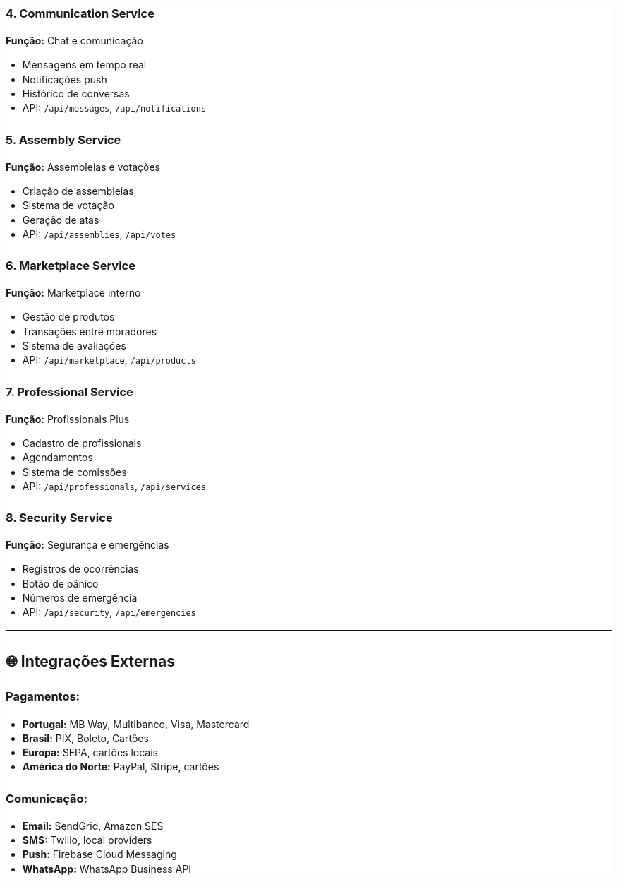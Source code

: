 ### **4. Communication Service**
**Função:** Chat e comunicação
- Mensagens em tempo real
- Notificações push
- Histórico de conversas
- API: `/api/messages`, `/api/notifications`

### **5. Assembly Service**
**Função:** Assembleias e votações
- Criação de assembleias
- Sistema de votação
- Geração de atas
- API: `/api/assemblies`, `/api/votes`

### **6. Marketplace Service**
**Função:** Marketplace interno
- Gestão de produtos
- Transações entre moradores
- Sistema de avaliações
- API: `/api/marketplace`, `/api/products`

### **7. Professional Service**
**Função:** Profissionais Plus
- Cadastro de profissionais
- Agendamentos
- Sistema de comissões
- API: `/api/professionals`, `/api/services`

### **8. Security Service**
**Função:** Segurança e emergências
- Registros de ocorrências
- Botão de pânico
- Números de emergência
- API: `/api/security`, `/api/emergencies`

---

## 🌐 Integrações Externas

### **Pagamentos:**
- **Portugal:** MB Way, Multibanco, Visa, Mastercard
- **Brasil:** PIX, Boleto, Cartões
- **Europa:** SEPA, cartões locais
- **América do Norte:** PayPal, Stripe, cartões

### **Comunicação:**
- **Email:** SendGrid, Amazon SES
- **SMS:** Twilio, local providers
- **Push:** Firebase Cloud Messaging
- **WhatsApp:** WhatsApp Business API
